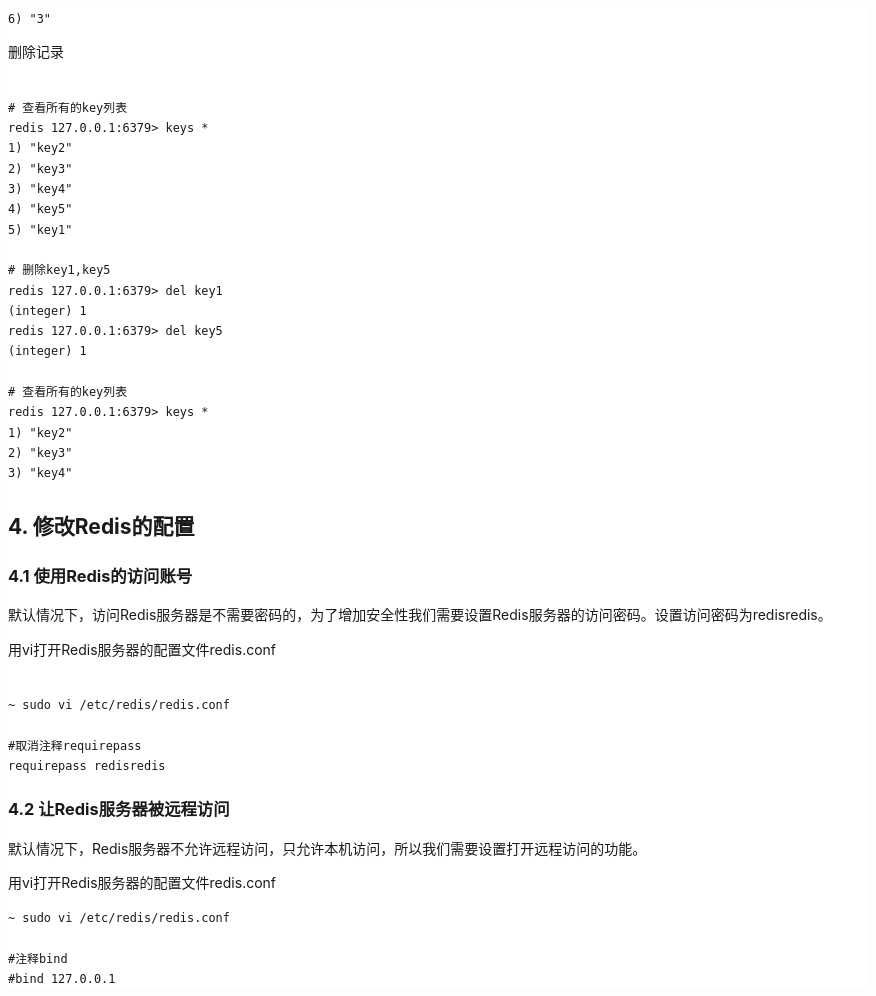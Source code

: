 ```{bash}
6) "3"
```

删除记录

```{bash}

# 查看所有的key列表
redis 127.0.0.1:6379> keys *
1) "key2"
2) "key3"
3) "key4"
4) "key5"
5) "key1"

# 删除key1,key5
redis 127.0.0.1:6379> del key1
(integer) 1
redis 127.0.0.1:6379> del key5
(integer) 1

# 查看所有的key列表
redis 127.0.0.1:6379> keys *
1) "key2"
2) "key3"
3) "key4"
```

## 4. 修改Redis的配置

### 4.1 使用Redis的访问账号

默认情况下，访问Redis服务器是不需要密码的，为了增加安全性我们需要设置Redis服务器的访问密码。设置访问密码为redisredis。

用vi打开Redis服务器的配置文件redis.conf

```{bash}

~ sudo vi /etc/redis/redis.conf

#取消注释requirepass
requirepass redisredis
```

### 4.2 让Redis服务器被远程访问

默认情况下，Redis服务器不允许远程访问，只允许本机访问，所以我们需要设置打开远程访问的功能。

用vi打开Redis服务器的配置文件redis.conf

```{bash}
~ sudo vi /etc/redis/redis.conf

#注释bind
#bind 127.0.0.1
```
